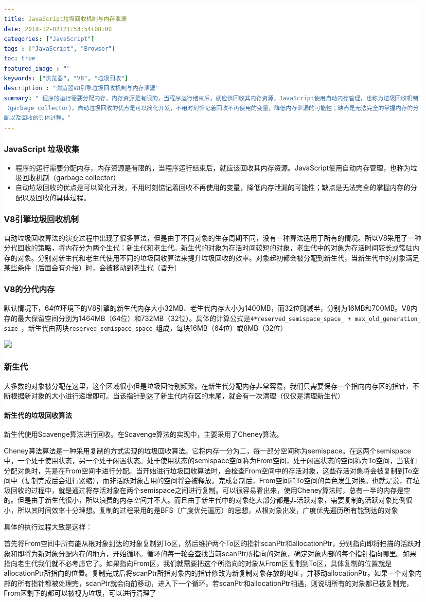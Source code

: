 ```yaml
---
title: JavaScript垃圾回收机制与内存泄漏
date: 2018-12-02T21:53:54+08:00
categories: ["JavaScript"]
tags : ["JavaScript", "Browser"]
toc: true
featured_image : ""
keywords: ["浏览器", "V8", "垃圾回收"]
description : "浏览器V8引擎垃圾回收机制与内存泄漏"
summary: " 程序的运行需要分配内存，内存资源是有限的，当程序运行结束后，就应该回收其内存资源。JavaScript使用自动内存管理，也称为垃圾回收机制（garbage collector）。自动垃圾回收的优点是可以简化开发，不用时刻惦记着回收不再使用的变量，降低内存泄漏的可能性；缺点是无法完全的掌握内存的分配以及回收的具体过程。"
---
```

### JavaScript 垃圾收集
- 程序的运行需要分配内存，内存资源是有限的，当程序运行结束后，就应该回收其内存资源。JavaScript使用自动内存管理，也称为垃圾回收机制（garbage collector）
- 自动垃圾回收的优点是可以简化开发，不用时刻惦记着回收不再使用的变量，降低内存泄漏的可能性；缺点是无法完全的掌握内存的分配以及回收的具体过程。


### V8引擎垃圾回收机制
自动垃圾回收算法的演变过程中出现了很多算法，但是由于不同对象的生存周期不同，没有一种算法适用于所有的情况。所以V8采用了一种分代回收的策略，将内存分为两个生代：新生代和老生代。新生代的对象为存活时间较短的对象，老生代中的对象为存活时间较长或常驻内存的对象。分别对新生代和老生代使用不同的垃圾回收算法来提升垃圾回收的效率。对象起初都会被分配到新生代，当新生代中的对象满足某些条件（后面会有介绍）时，会被移动到老生代（晋升）



### V8的分代内存
默认情况下，64位环境下的V8引擎的新生代内存大小32MB、老生代内存大小为1400MB，而32位则减半，分别为16MB和700MB。V8内存的最大保留空间分别为1464MB（64位）和732MB（32位）。具体的计算公式是`4*reserved_semispace_space_ + max_old_generation_size_`，新生代由两块`reserved_semispace_space_`组成，每块16MB（64位）或8MB（32位）

![](https://img-1256541035.cos.ap-shanghai.myqcloud.com/imgs/V8GC-v8space.png)


### 新生代

大多数的对象被分配在这里，这个区域很小但是垃圾回特别频繁。在新生代分配内存非常容易，我们只需要保存一个指向内存区的指针，不断根据新对象的大小进行递增即可。当该指针到达了新生代内存区的末尾，就会有一次清理（仅仅是清理新生代）

#### 新生代的垃圾回收算法

新生代使用Scavenge算法进行回收。在Scavenge算法的实现中，主要采用了Cheney算法。

Cheney算法算法是一种采用复制的方式实现的垃圾回收算法。它将内存一分为二，每一部分空间称为semispace。在这两个semispace中，一个处于使用状态，另一个处于闲置状态。处于使用状态的semispace空间称为From空间，处于闲置状态的空间称为To空间，当我们分配对象时，先是在From空间中进行分配。当开始进行垃圾回收算法时，会检查From空间中的存活对象，这些存活对象将会被复制到To空间中（复制完成后会进行紧缩），而非活跃对象占用的空间将会被释放。完成复制后，From空间和To空间的角色发生对换。也就是说，在垃圾回收的过程中，就是通过将存活对象在两个semispace之间进行复制。可以很容易看出来，使用Cheney算法时，总有一半的内存是空的。但是由于新生代很小，所以浪费的内存空间并不大。而且由于新生代中的对象绝大部分都是非活跃对象，需要复制的活跃对象比例很小，所以其时间效率十分理想。复制的过程采用的是BFS（广度优先遍历）的思想，从根对象出发，广度优先遍历所有能到达的对象

具体的执行过程大致是这样：

首先将From空间中所有能从根对象到达的对象复制到To区，然后维护两个To区的指针scanPtr和allocationPtr，分别指向即将扫描的活跃对象和即将为新对象分配内存的地方，开始循环。循环的每一轮会查找当前scanPtr所指向的对象，确定对象内部的每个指针指向哪里。如果指向老生代我们就不必考虑它了。如果指向From区，我们就需要把这个所指向的对象从From区复制到To区，具体复制的位置就是allocationPtr所指向的位置。复制完成后将scanPtr所指对象内的指针修改为新复制对象存放的地址，并移动allocationPtr。如果一个对象内部的所有指针都被处理完，scanPtr就会向前移动，进入下一个循环。若scanPtr和allocationPtr相遇，则说明所有的对象都已被复制完，From区剩下的都可以被视为垃圾，可以进行清理了
